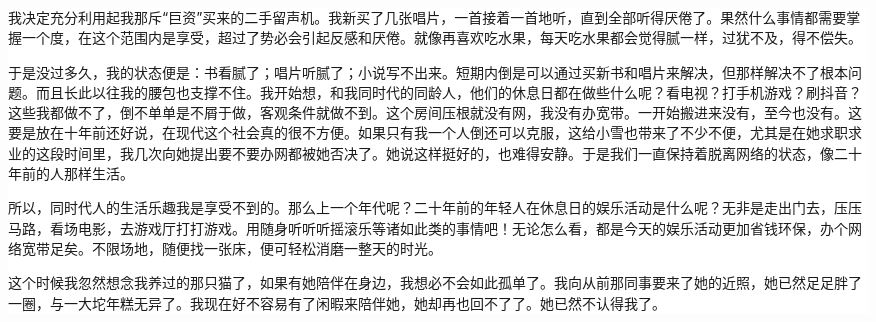 我决定充分利用起我那斥“巨资”买来的二手留声机。我新买了几张唱片，一首接着一首地听，直到全部听得厌倦了。果然什么事情都需要掌握一个度，在这个范围内是享受，超过了势必会引起反感和厌倦。就像再喜欢吃水果，每天吃水果都会觉得腻一样，过犹不及，得不偿失。

于是没过多久，我的状态便是：书看腻了；唱片听腻了；小说写不出来。短期内倒是可以通过买新书和唱片来解决，但那样解决不了根本问题。而且长此以往我的腰包也支撑不住。我开始想，和我同时代的同龄人，他们的休息日都在做些什么呢？看电视？打手机游戏？刷抖音？这些我都做不了，倒不单单是不屑于做，客观条件就做不到。这个房间压根就没有网，我没有办宽带。一开始搬进来没有，至今也没有。这要是放在十年前还好说，在现代这个社会真的很不方便。如果只有我一个人倒还可以克服，这给小雪也带来了不少不便，尤其是在她求职求业的这段时间里，我几次向她提出要不要办网都被她否决了。她说这样挺好的，也难得安静。于是我们一直保持着脱离网络的状态，像二十年前的人那样生活。

所以，同时代人的生活乐趣我是享受不到的。那么上一个年代呢？二十年前的年轻人在休息日的娱乐活动是什么呢？无非是走出门去，压压马路，看场电影，去游戏厅打打游戏。用随身听听听摇滚乐等诸如此类的事情吧！无论怎么看，都是今天的娱乐活动更加省钱环保，办个网络宽带足矣。不限场地，随便找一张床，便可轻松消磨一整天的时光。

这个时候我忽然想念我养过的那只猫了，如果有她陪伴在身边，我想必不会如此孤单了。我向从前那同事要来了她的近照，她已然足足胖了一圈，与一大坨年糕无异了。我现在好不容易有了闲暇来陪伴她，她却再也回不了了。她已然不认得我了。

